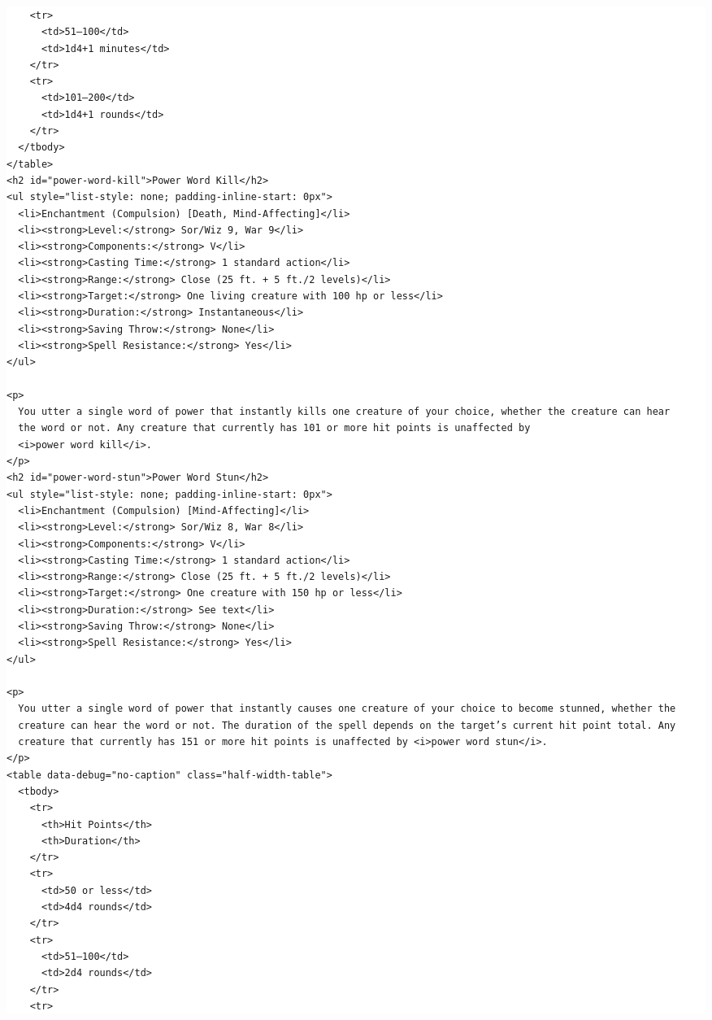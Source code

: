         <tr>
          <td>51–100</td>
          <td>1d4+1 minutes</td>
        </tr>
        <tr>
          <td>101–200</td>
          <td>1d4+1 rounds</td>
        </tr>
      </tbody>
    </table>
    <h2 id="power-word-kill">Power Word Kill</h2>
    <ul style="list-style: none; padding-inline-start: 0px">
      <li>Enchantment (Compulsion) [Death, Mind-Affecting]</li>
      <li><strong>Level:</strong> Sor/Wiz 9, War 9</li>
      <li><strong>Components:</strong> V</li>
      <li><strong>Casting Time:</strong> 1 standard action</li>
      <li><strong>Range:</strong> Close (25 ft. + 5 ft./2 levels)</li>
      <li><strong>Target:</strong> One living creature with 100 hp or less</li>
      <li><strong>Duration:</strong> Instantaneous</li>
      <li><strong>Saving Throw:</strong> None</li>
      <li><strong>Spell Resistance:</strong> Yes</li>
    </ul>

    <p>
      You utter a single word of power that instantly kills one creature of your choice, whether the creature can hear
      the word or not. Any creature that currently has 101 or more hit points is unaffected by
      <i>power word kill</i>.
    </p>
    <h2 id="power-word-stun">Power Word Stun</h2>
    <ul style="list-style: none; padding-inline-start: 0px">
      <li>Enchantment (Compulsion) [Mind-Affecting]</li>
      <li><strong>Level:</strong> Sor/Wiz 8, War 8</li>
      <li><strong>Components:</strong> V</li>
      <li><strong>Casting Time:</strong> 1 standard action</li>
      <li><strong>Range:</strong> Close (25 ft. + 5 ft./2 levels)</li>
      <li><strong>Target:</strong> One creature with 150 hp or less</li>
      <li><strong>Duration:</strong> See text</li>
      <li><strong>Saving Throw:</strong> None</li>
      <li><strong>Spell Resistance:</strong> Yes</li>
    </ul>

    <p>
      You utter a single word of power that instantly causes one creature of your choice to become stunned, whether the
      creature can hear the word or not. The duration of the spell depends on the target’s current hit point total. Any
      creature that currently has 151 or more hit points is unaffected by <i>power word stun</i>.
    </p>
    <table data-debug="no-caption" class="half-width-table">
      <tbody>
        <tr>
          <th>Hit Points</th>
          <th>Duration</th>
        </tr>
        <tr>
          <td>50 or less</td>
          <td>4d4 rounds</td>
        </tr>
        <tr>
          <td>51–100</td>
          <td>2d4 rounds</td>
        </tr>
        <tr>